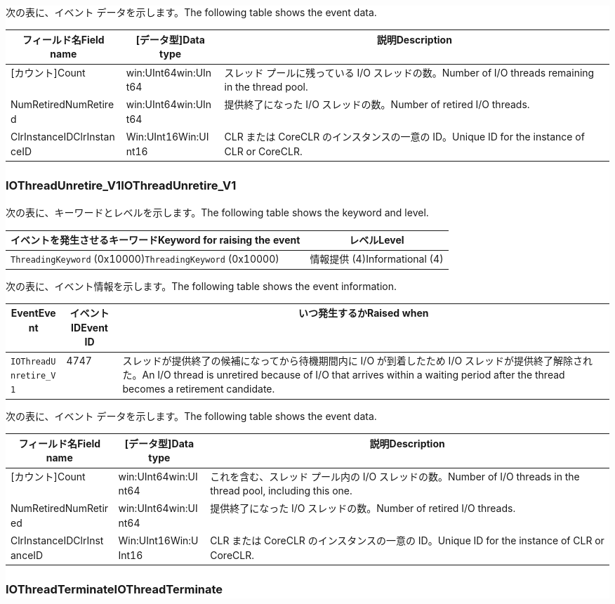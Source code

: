  <span data-ttu-id="c6ae8-292">次の表に、イベント データを示します。</span><span class="sxs-lookup"><span data-stu-id="c6ae8-292">The following table shows the event data.</span></span>  
  
|<span data-ttu-id="c6ae8-293">フィールド名</span><span class="sxs-lookup"><span data-stu-id="c6ae8-293">Field name</span></span>|<span data-ttu-id="c6ae8-294">[データ型]</span><span class="sxs-lookup"><span data-stu-id="c6ae8-294">Data type</span></span>|<span data-ttu-id="c6ae8-295">説明</span><span class="sxs-lookup"><span data-stu-id="c6ae8-295">Description</span></span>|  
|----------------|---------------|-----------------|  
|<span data-ttu-id="c6ae8-296">[カウント]</span><span class="sxs-lookup"><span data-stu-id="c6ae8-296">Count</span></span>|<span data-ttu-id="c6ae8-297">win:UInt64</span><span class="sxs-lookup"><span data-stu-id="c6ae8-297">win:UInt64</span></span>|<span data-ttu-id="c6ae8-298">スレッド プールに残っている I/O スレッドの数。</span><span class="sxs-lookup"><span data-stu-id="c6ae8-298">Number of I/O threads remaining in the thread pool.</span></span>|  
|<span data-ttu-id="c6ae8-299">NumRetired</span><span class="sxs-lookup"><span data-stu-id="c6ae8-299">NumRetired</span></span>|<span data-ttu-id="c6ae8-300">win:UInt64</span><span class="sxs-lookup"><span data-stu-id="c6ae8-300">win:UInt64</span></span>|<span data-ttu-id="c6ae8-301">提供終了になった I/O スレッドの数。</span><span class="sxs-lookup"><span data-stu-id="c6ae8-301">Number of retired I/O threads.</span></span>|  
|<span data-ttu-id="c6ae8-302">ClrInstanceID</span><span class="sxs-lookup"><span data-stu-id="c6ae8-302">ClrInstanceID</span></span>|<span data-ttu-id="c6ae8-303">Win:UInt16</span><span class="sxs-lookup"><span data-stu-id="c6ae8-303">Win:UInt16</span></span>|<span data-ttu-id="c6ae8-304">CLR または CoreCLR のインスタンスの一意の ID。</span><span class="sxs-lookup"><span data-stu-id="c6ae8-304">Unique ID for the instance of CLR or CoreCLR.</span></span>|  
  
### <a name="iothreadunretire_v1"></a><span data-ttu-id="c6ae8-305">IOThreadUnretire_V1</span><span class="sxs-lookup"><span data-stu-id="c6ae8-305">IOThreadUnretire_V1</span></span>  
 <span data-ttu-id="c6ae8-306">次の表に、キーワードとレベルを示します。</span><span class="sxs-lookup"><span data-stu-id="c6ae8-306">The following table shows the keyword and level.</span></span>  
  
|<span data-ttu-id="c6ae8-307">イベントを発生させるキーワード</span><span class="sxs-lookup"><span data-stu-id="c6ae8-307">Keyword for raising the event</span></span>|<span data-ttu-id="c6ae8-308">レベル</span><span class="sxs-lookup"><span data-stu-id="c6ae8-308">Level</span></span>|  
|-----------------------------------|-----------|  
|<span data-ttu-id="c6ae8-309">`ThreadingKeyword` (0x10000)</span><span class="sxs-lookup"><span data-stu-id="c6ae8-309">`ThreadingKeyword` (0x10000)</span></span>|<span data-ttu-id="c6ae8-310">情報提供 (4)</span><span class="sxs-lookup"><span data-stu-id="c6ae8-310">Informational (4)</span></span>|  
  
 <span data-ttu-id="c6ae8-311">次の表に、イベント情報を示します。</span><span class="sxs-lookup"><span data-stu-id="c6ae8-311">The following table shows the event information.</span></span>  
  
|<span data-ttu-id="c6ae8-312">Event</span><span class="sxs-lookup"><span data-stu-id="c6ae8-312">Event</span></span>|<span data-ttu-id="c6ae8-313">イベント ID</span><span class="sxs-lookup"><span data-stu-id="c6ae8-313">Event ID</span></span>|<span data-ttu-id="c6ae8-314">いつ発生するか</span><span class="sxs-lookup"><span data-stu-id="c6ae8-314">Raised when</span></span>|  
|-----------|--------------|-----------------|  
|`IOThreadUnretire_V1`|<span data-ttu-id="c6ae8-315">47</span><span class="sxs-lookup"><span data-stu-id="c6ae8-315">47</span></span>|<span data-ttu-id="c6ae8-316">スレッドが提供終了の候補になってから待機期間内に I/O が到着したため I/O スレッドが提供終了解除された。</span><span class="sxs-lookup"><span data-stu-id="c6ae8-316">An I/O thread is unretired because of I/O that arrives within a waiting period after the thread becomes a retirement candidate.</span></span>|  
  
 <span data-ttu-id="c6ae8-317">次の表に、イベント データを示します。</span><span class="sxs-lookup"><span data-stu-id="c6ae8-317">The following table shows the event data.</span></span>  
  
|<span data-ttu-id="c6ae8-318">フィールド名</span><span class="sxs-lookup"><span data-stu-id="c6ae8-318">Field name</span></span>|<span data-ttu-id="c6ae8-319">[データ型]</span><span class="sxs-lookup"><span data-stu-id="c6ae8-319">Data type</span></span>|<span data-ttu-id="c6ae8-320">説明</span><span class="sxs-lookup"><span data-stu-id="c6ae8-320">Description</span></span>|  
|----------------|---------------|-----------------|  
|<span data-ttu-id="c6ae8-321">[カウント]</span><span class="sxs-lookup"><span data-stu-id="c6ae8-321">Count</span></span>|<span data-ttu-id="c6ae8-322">win:UInt64</span><span class="sxs-lookup"><span data-stu-id="c6ae8-322">win:UInt64</span></span>|<span data-ttu-id="c6ae8-323">これを含む、スレッド プール内の I/O スレッドの数。</span><span class="sxs-lookup"><span data-stu-id="c6ae8-323">Number of I/O threads in the thread pool, including this one.</span></span>|  
|<span data-ttu-id="c6ae8-324">NumRetired</span><span class="sxs-lookup"><span data-stu-id="c6ae8-324">NumRetired</span></span>|<span data-ttu-id="c6ae8-325">win:UInt64</span><span class="sxs-lookup"><span data-stu-id="c6ae8-325">win:UInt64</span></span>|<span data-ttu-id="c6ae8-326">提供終了になった I/O スレッドの数。</span><span class="sxs-lookup"><span data-stu-id="c6ae8-326">Number of retired I/O threads.</span></span>|  
|<span data-ttu-id="c6ae8-327">ClrInstanceID</span><span class="sxs-lookup"><span data-stu-id="c6ae8-327">ClrInstanceID</span></span>|<span data-ttu-id="c6ae8-328">Win:UInt16</span><span class="sxs-lookup"><span data-stu-id="c6ae8-328">Win:UInt16</span></span>|<span data-ttu-id="c6ae8-329">CLR または CoreCLR のインスタンスの一意の ID。</span><span class="sxs-lookup"><span data-stu-id="c6ae8-329">Unique ID for the instance of CLR or CoreCLR.</span></span>|  
  
### <a name="iothreadterminate"></a><span data-ttu-id="c6ae8-330">IOThreadTerminate</span><span class="sxs-lookup"><span data-stu-id="c6ae8-330">IOThreadTerminate</span></span>  